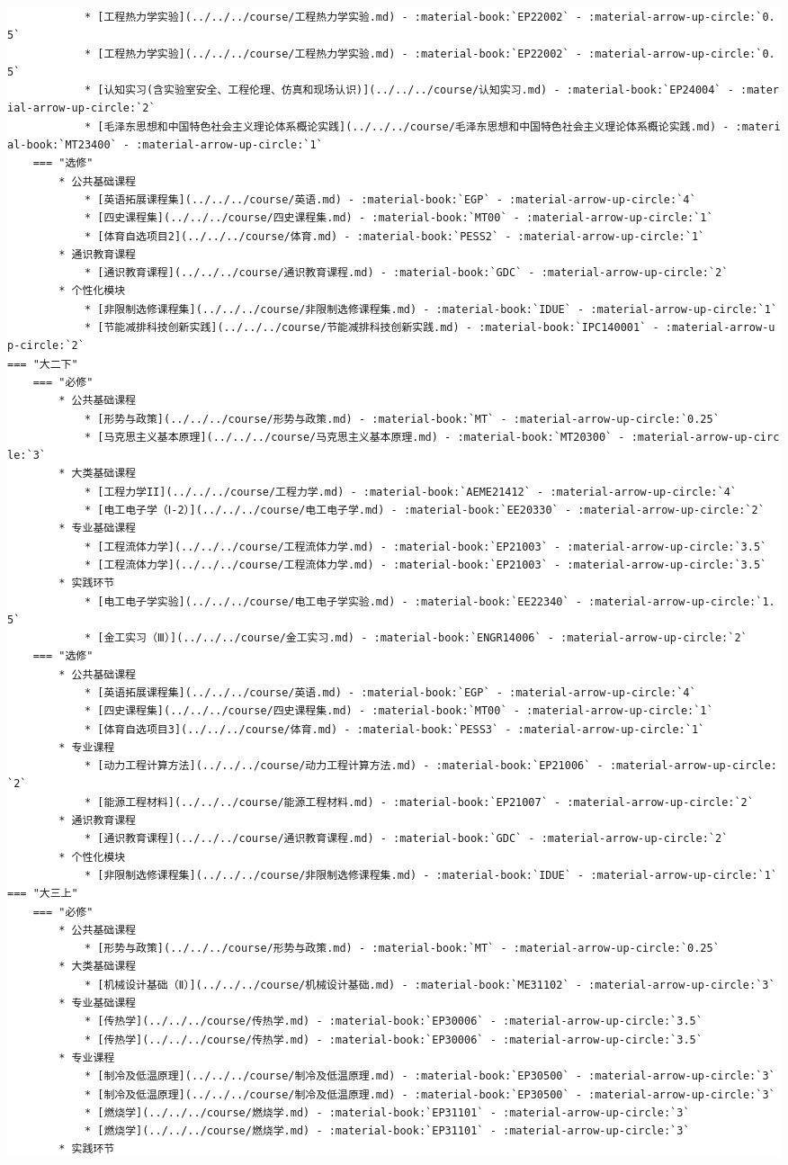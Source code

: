                 * [工程热力学实验](../../../course/工程热力学实验.md) - :material-book:`EP22002` - :material-arrow-up-circle:`0.5`  
                * [工程热力学实验](../../../course/工程热力学实验.md) - :material-book:`EP22002` - :material-arrow-up-circle:`0.5`  
                * [认知实习(含实验室安全、工程伦理、仿真和现场认识)](../../../course/认知实习.md) - :material-book:`EP24004` - :material-arrow-up-circle:`2`  
                * [毛泽东思想和中国特色社会主义理论体系概论实践](../../../course/毛泽东思想和中国特色社会主义理论体系概论实践.md) - :material-book:`MT23400` - :material-arrow-up-circle:`1`  
        === "选修"  
            * 公共基础课程
                * [英语拓展课程集](../../../course/英语.md) - :material-book:`EGP` - :material-arrow-up-circle:`4`  
                * [四史课程集](../../../course/四史课程集.md) - :material-book:`MT00` - :material-arrow-up-circle:`1`  
                * [体育自选项目2](../../../course/体育.md) - :material-book:`PESS2` - :material-arrow-up-circle:`1`  
            * 通识教育课程
                * [通识教育课程](../../../course/通识教育课程.md) - :material-book:`GDC` - :material-arrow-up-circle:`2`  
            * 个性化模块
                * [非限制选修课程集](../../../course/非限制选修课程集.md) - :material-book:`IDUE` - :material-arrow-up-circle:`1`  
                * [节能减排科技创新实践](../../../course/节能减排科技创新实践.md) - :material-book:`IPC140001` - :material-arrow-up-circle:`2`  
    === "大二下"  
        === "必修"  
            * 公共基础课程
                * [形势与政策](../../../course/形势与政策.md) - :material-book:`MT` - :material-arrow-up-circle:`0.25`  
                * [马克思主义基本原理](../../../course/马克思主义基本原理.md) - :material-book:`MT20300` - :material-arrow-up-circle:`3`  
            * 大类基础课程
                * [工程力学II](../../../course/工程力学.md) - :material-book:`AEME21412` - :material-arrow-up-circle:`4`  
                * [电工电子学（Ⅰ-2）](../../../course/电工电子学.md) - :material-book:`EE20330` - :material-arrow-up-circle:`2`  
            * 专业基础课程
                * [工程流体力学](../../../course/工程流体力学.md) - :material-book:`EP21003` - :material-arrow-up-circle:`3.5`  
                * [工程流体力学](../../../course/工程流体力学.md) - :material-book:`EP21003` - :material-arrow-up-circle:`3.5`  
            * 实践环节
                * [电工电子学实验](../../../course/电工电子学实验.md) - :material-book:`EE22340` - :material-arrow-up-circle:`1.5`  
                * [金工实习（Ⅲ）](../../../course/金工实习.md) - :material-book:`ENGR14006` - :material-arrow-up-circle:`2`  
        === "选修"  
            * 公共基础课程
                * [英语拓展课程集](../../../course/英语.md) - :material-book:`EGP` - :material-arrow-up-circle:`4`  
                * [四史课程集](../../../course/四史课程集.md) - :material-book:`MT00` - :material-arrow-up-circle:`1`  
                * [体育自选项目3](../../../course/体育.md) - :material-book:`PESS3` - :material-arrow-up-circle:`1`  
            * 专业课程
                * [动力工程计算方法](../../../course/动力工程计算方法.md) - :material-book:`EP21006` - :material-arrow-up-circle:`2`  
                * [能源工程材料](../../../course/能源工程材料.md) - :material-book:`EP21007` - :material-arrow-up-circle:`2`  
            * 通识教育课程
                * [通识教育课程](../../../course/通识教育课程.md) - :material-book:`GDC` - :material-arrow-up-circle:`2`  
            * 个性化模块
                * [非限制选修课程集](../../../course/非限制选修课程集.md) - :material-book:`IDUE` - :material-arrow-up-circle:`1`  
    === "大三上"  
        === "必修"  
            * 公共基础课程
                * [形势与政策](../../../course/形势与政策.md) - :material-book:`MT` - :material-arrow-up-circle:`0.25`  
            * 大类基础课程
                * [机械设计基础（Ⅱ）](../../../course/机械设计基础.md) - :material-book:`ME31102` - :material-arrow-up-circle:`3`  
            * 专业基础课程
                * [传热学](../../../course/传热学.md) - :material-book:`EP30006` - :material-arrow-up-circle:`3.5`  
                * [传热学](../../../course/传热学.md) - :material-book:`EP30006` - :material-arrow-up-circle:`3.5`  
            * 专业课程
                * [制冷及低温原理](../../../course/制冷及低温原理.md) - :material-book:`EP30500` - :material-arrow-up-circle:`3`  
                * [制冷及低温原理](../../../course/制冷及低温原理.md) - :material-book:`EP30500` - :material-arrow-up-circle:`3`  
                * [燃烧学](../../../course/燃烧学.md) - :material-book:`EP31101` - :material-arrow-up-circle:`3`  
                * [燃烧学](../../../course/燃烧学.md) - :material-book:`EP31101` - :material-arrow-up-circle:`3`  
            * 实践环节